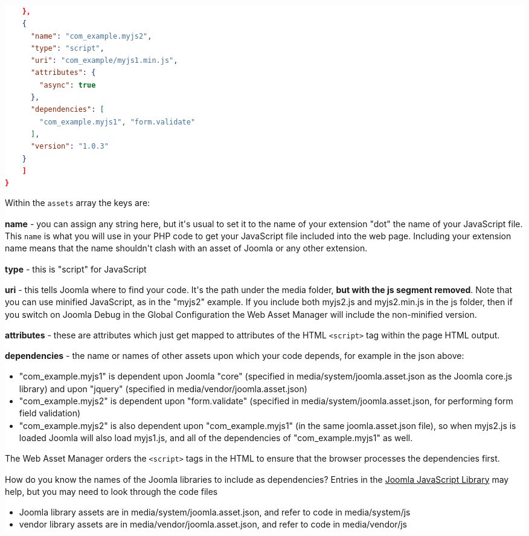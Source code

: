```json
    },
    {
      "name": "com_example.myjs2",
      "type": "script",
      "uri": "com_example/myjs1.min.js",
      "attributes": {
        "async": true
      },
      "dependencies": [
        "com_example.myjs1", "form.validate"
      ],
      "version": "1.0.3"
    }
    ]
}
```

Within the `assets` array the keys are:

**name** - you can assign any string here, but it's usual to set it to the name of your extension "dot" the name of your JavaScript file. 
This `name` is what you will use in your PHP code to get your JavaScript file included into the web page.
Including your extension name means that the name shouldn't clash with an asset of Joomla or any other extension.

**type** - this is "script" for JavaScript

**uri** - this tells Joomla where to find your code. It's the path under the media folder, **but with the js segment removed**. 
Note that you can use minified JavaScript, as in the "myjs2" example.
If you include both myjs2.js and myjs2.min.js in the js folder, 
then if you switch on Joomla Debug in the Global Configuration the Web Asset Manager will include the non-minified version. 

**attributes** - these are attributes which just get mapped to attributes of the HTML `<script>` tag within the page HTML output.

**dependencies** - the name or names of other assets upon which your code depends, for example in the json above:
- "com_example.myjs1" is dependent upon Joomla "core" (specified in media/system/joomla.asset.json as the Joomla core.js library)
and upon "jquery" (specified in media/vendor/joomla.asset.json)
- "com_example.myjs2" is dependent upon "form.validate" (specified in media/system/joomla.asset.json, for performing form field validation)
- "com_example.myjs2" is also dependent upon "com_example.myjs1" (in the same joomla.asset.json file),
so when myjs2.js is loaded Joomla will also load myjs1.js, and all of the dependencies of "com_example.myjs1" as well. 

The Web Asset Manager orders the `<script>` tags in the HTML to ensure that the browser processes the dependencies first.

How do you know the names of the Joomla libraries to include as dependencies? 
Entries in the [Joomla JavaScript Library](./js-library/index.md) may help, but you may need to look through the code files
- Joomla library assets are in media/system/joomla.asset.json, and refer to code in media/system/js
- vendor library assets are in media/vendor/joomla.asset.json, and refer to code in media/vendor/js
